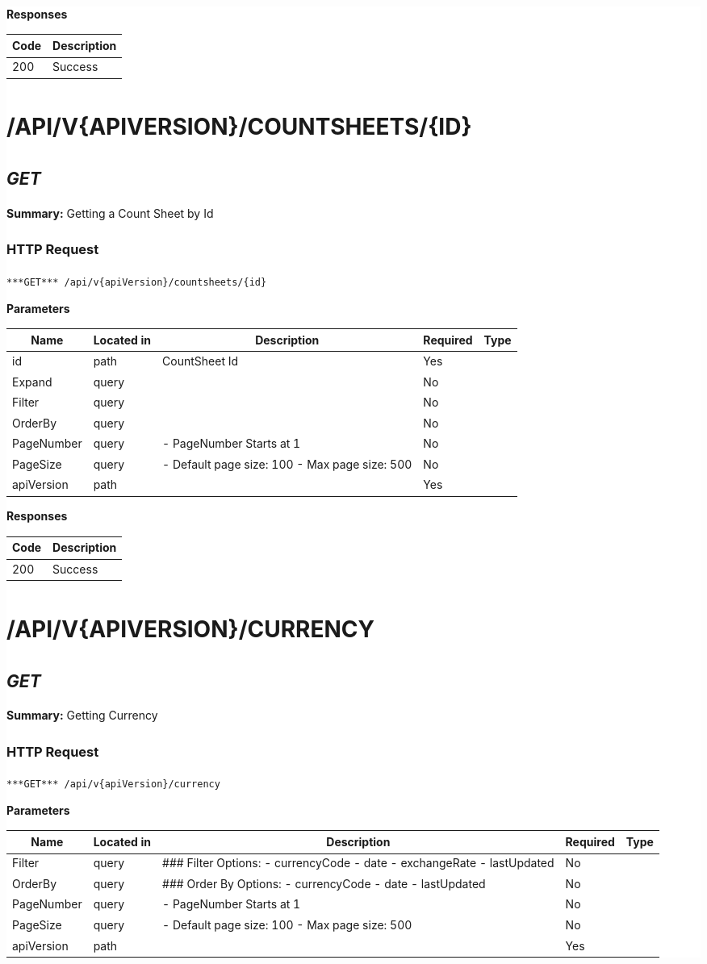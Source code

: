 **Responses**

| Code | Description |
| ---- | ----------- |
| 200 | Success |

# /API/V{APIVERSION}/COUNTSHEETS/{ID}
## ***GET*** 

**Summary:** Getting a Count Sheet by Id

### HTTP Request 
`***GET*** /api/v{apiVersion}/countsheets/{id}` 

**Parameters**

| Name | Located in | Description | Required | Type |
| ---- | ---------- | ----------- | -------- | ---- |
| id | path | CountSheet Id | Yes |  |
| Expand | query |  | No |  |
| Filter | query |  | No |  |
| OrderBy | query |  | No |  |
| PageNumber | query | - PageNumber Starts at 1 | No |  |
| PageSize | query | - Default page size: 100  - Max page size: 500 | No |  |
| apiVersion | path |  | Yes |  |

**Responses**

| Code | Description |
| ---- | ----------- |
| 200 | Success |

# /API/V{APIVERSION}/CURRENCY
## ***GET*** 

**Summary:** Getting Currency

### HTTP Request 
`***GET*** /api/v{apiVersion}/currency` 

**Parameters**

| Name | Located in | Description | Required | Type |
| ---- | ---------- | ----------- | -------- | ---- |
| Filter | query | ### Filter Options:  - currencyCode  - date  - exchangeRate  - lastUpdated | No |  |
| OrderBy | query | ### Order By Options:  - currencyCode  - date  - lastUpdated | No |  |
| PageNumber | query | - PageNumber Starts at 1 | No |  |
| PageSize | query | - Default page size: 100  - Max page size: 500 | No |  |
| apiVersion | path |  | Yes |  |
